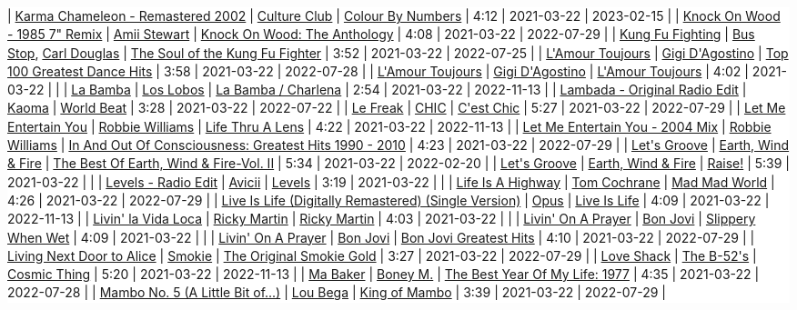 | [Karma Chameleon \- Remastered 2002](https://open.spotify.com/track/2wSAWEYUHkt92X4SBAPqZE) | [Culture Club](https://open.spotify.com/artist/6kz53iCdBSqhQCZ21CoLcc) | [Colour By Numbers](https://open.spotify.com/album/51NPMfa9QfxsYtqzcB2VfY) | 4:12 | 2021-03-22 | 2023-02-15 |
| [Knock On Wood \- 1985 7" Remix](https://open.spotify.com/track/2qxrGDWh1qXWXJ1DbbxAEu) | [Amii Stewart](https://open.spotify.com/artist/7GPNaPWw3STF8NYp39pd8G) | [Knock On Wood: The Anthology](https://open.spotify.com/album/6brPlzSCD2ucBdhqmasvdf) | 4:08 | 2021-03-22 | 2022-07-29 |
| [Kung Fu Fighting](https://open.spotify.com/track/4FiWYfYBJmlnIq8NkMbPtY) | [Bus Stop](https://open.spotify.com/artist/170spSRNlcuuhGEpDUrsY5), [Carl Douglas](https://open.spotify.com/artist/5Pqx4mXYDGIDcg8E5FYjZ8) | [The Soul of the Kung Fu Fighter](https://open.spotify.com/album/7wA3s9ug9RoJXi9qGQbSjX) | 3:52 | 2021-03-22 | 2022-07-25 |
| [L'Amour Toujours](https://open.spotify.com/track/4xGuK7FsXuZwHCCuNnPzbD) | [Gigi D'Agostino](https://open.spotify.com/artist/1OAjDaKgg00KCUYqDe68un) | [Top 100 Greatest Dance Hits](https://open.spotify.com/album/1CmJSOvHeCYN12VQCRkRC9) | 3:58 | 2021-03-22 | 2022-07-28 |
| [L'Amour Toujours](https://open.spotify.com/track/52LJ3hyknOijCrE5gCD0rE) | [Gigi D'Agostino](https://open.spotify.com/artist/1OAjDaKgg00KCUYqDe68un) | [L'Amour Toujours](https://open.spotify.com/album/61hGQNFwmqGHXm5eeMkd4d) | 4:02 | 2021-03-22 |  |
| [La Bamba](https://open.spotify.com/track/0uMMLry3hzWGn3q3loqMkm) | [Los Lobos](https://open.spotify.com/artist/6OWapcJm9xd55ci9CYbAuT) | [La Bamba / Charlena](https://open.spotify.com/album/0FPwLfwQWd91kV5rZTzMlZ) | 2:54 | 2021-03-22 | 2022-11-13 |
| [Lambada \- Original Radio Edit](https://open.spotify.com/track/2VpdG2QLhVv6qAPdDt9Ipr) | [Kaoma](https://open.spotify.com/artist/1LsXqDdYVyONhrjAORENbu) | [World Beat](https://open.spotify.com/album/3RWIENzO8frYhajwCHl7SL) | 3:28 | 2021-03-22 | 2022-07-22 |
| [Le Freak](https://open.spotify.com/track/28NBmftocOzTPEb6OYA9fW) | [CHIC](https://open.spotify.com/artist/0Xf8oDAJYd2D0k3NLI19OV) | [C'est Chic](https://open.spotify.com/album/2KSmpFuIe2nOYYVgA7oa9o) | 5:27 | 2021-03-22 | 2022-07-29 |
| [Let Me Entertain You](https://open.spotify.com/track/0SLtqCrXBRrnkxSOMA3X4W) | [Robbie Williams](https://open.spotify.com/artist/2HcwFjNelS49kFbfvMxQYw) | [Life Thru A Lens](https://open.spotify.com/album/31Sx9uz9KqlvmX07Pvp0wN) | 4:22 | 2021-03-22 | 2022-11-13 |
| [Let Me Entertain You \- 2004 Mix](https://open.spotify.com/track/3YugMfU2VvC6Vk87LLIrrh) | [Robbie Williams](https://open.spotify.com/artist/2HcwFjNelS49kFbfvMxQYw) | [In And Out Of Consciousness: Greatest Hits 1990 \- 2010](https://open.spotify.com/album/3KnJzJIjhNYr7G1VErTLH3) | 4:23 | 2021-03-22 | 2022-07-29 |
| [Let's Groove](https://open.spotify.com/track/4ZXxmmsp1Nd7ejbHs2BNBG) | [Earth, Wind & Fire](https://open.spotify.com/artist/4QQgXkCYTt3BlENzhyNETg) | [The Best Of Earth, Wind & Fire\-Vol\. II](https://open.spotify.com/album/6rxdEnk6m2P66BxcXsQbNs) | 5:34 | 2021-03-22 | 2022-02-20 |
| [Let's Groove](https://open.spotify.com/track/3koCCeSaVUyrRo3N2gHrd8) | [Earth, Wind & Fire](https://open.spotify.com/artist/4QQgXkCYTt3BlENzhyNETg) | [Raise!](https://open.spotify.com/album/1hj1SYbJYdXloRiSjsCLXg) | 5:39 | 2021-03-22 |  |
| [Levels \- Radio Edit](https://open.spotify.com/track/5UqCQaDshqbIk3pkhy4Pjg) | [Avicii](https://open.spotify.com/artist/1vCWHaC5f2uS3yhpwWbIA6) | [Levels](https://open.spotify.com/album/1OEGfToF7QbjUgyxMAnGXg) | 3:19 | 2021-03-22 |  |
| [Life Is A Highway](https://open.spotify.com/track/0hKF8N8aflF1uDzEEnPr2j) | [Tom Cochrane](https://open.spotify.com/artist/5Jj4mqGYiplyowPLKkJLHt) | [Mad Mad World](https://open.spotify.com/album/5mJYFwj51OpBqRSxZCBLTT) | 4:26 | 2021-03-22 | 2022-07-29 |
| [Live Is Life \(Digitally Remastered\) \(Single Version\)](https://open.spotify.com/track/5luOvrlnzfvJQdQjrScVj4) | [Opus](https://open.spotify.com/artist/5pf1217gT8zcjOFc7oMi47) | [Live Is Life](https://open.spotify.com/album/6QFG7oroyUrjT0LeXHt7CD) | 4:09 | 2021-03-22 | 2022-11-13 |
| [Livin' la Vida Loca](https://open.spotify.com/track/0Ph6L4l8dYUuXFmb71Ajnd) | [Ricky Martin](https://open.spotify.com/artist/7slfeZO9LsJbWgpkIoXBUJ) | [Ricky Martin](https://open.spotify.com/album/1k1Cr3nlJDa8pvwZUJ5xfj) | 4:03 | 2021-03-22 |  |
| [Livin' On A Prayer](https://open.spotify.com/track/37ZJ0p5Jm13JPevGcx4SkF) | [Bon Jovi](https://open.spotify.com/artist/58lV9VcRSjABbAbfWS6skp) | [Slippery When Wet](https://open.spotify.com/album/0kBfgEilUFCMIQY5IOjG4t) | 4:09 | 2021-03-22 |  |
| [Livin' On A Prayer](https://open.spotify.com/track/3X7abqSXC4xrxuC1ykpWcY) | [Bon Jovi](https://open.spotify.com/artist/58lV9VcRSjABbAbfWS6skp) | [Bon Jovi Greatest Hits](https://open.spotify.com/album/3Ad4QdO0EJr1c2livr9cmm) | 4:10 | 2021-03-22 | 2022-07-29 |
| [Living Next Door to Alice](https://open.spotify.com/track/4a8ZMNLB75047bY2I7oABt) | [Smokie](https://open.spotify.com/artist/5rIqOJspxDq89aBBCUda1X) | [The Original Smokie Gold](https://open.spotify.com/album/4owYZafXDrppX9A4COxBAe) | 3:27 | 2021-03-22 | 2022-07-29 |
| [Love Shack](https://open.spotify.com/track/4W4wYHtsrgDiivRASVOINL) | [The B\-52's](https://open.spotify.com/artist/3gdbcIdNypBsYNu3iiCjtN) | [Cosmic Thing](https://open.spotify.com/album/5BAzAODqIwttjj7wxmlNMS) | 5:20 | 2021-03-22 | 2022-11-13 |
| [Ma Baker](https://open.spotify.com/track/4SMVEIfMusETeLhl7ptFUh) | [Boney M.](https://open.spotify.com/artist/54R6Y0I7jGUCveDTtI21nb) | [The Best Year Of My Life: 1977](https://open.spotify.com/album/676zismhApKOdm0q9L4wiJ) | 4:35 | 2021-03-22 | 2022-07-28 |
| [Mambo No\. 5 \(A Little Bit of...\)](https://open.spotify.com/track/5lA6mFOvaiienokVbTZEQx) | [Lou Bega](https://open.spotify.com/artist/46lnlnlU0dXTDpoAUmH6Qx) | [King of Mambo](https://open.spotify.com/album/2ZYW7Gnq62sNuZi1hDqgwC) | 3:39 | 2021-03-22 | 2022-07-29 |
